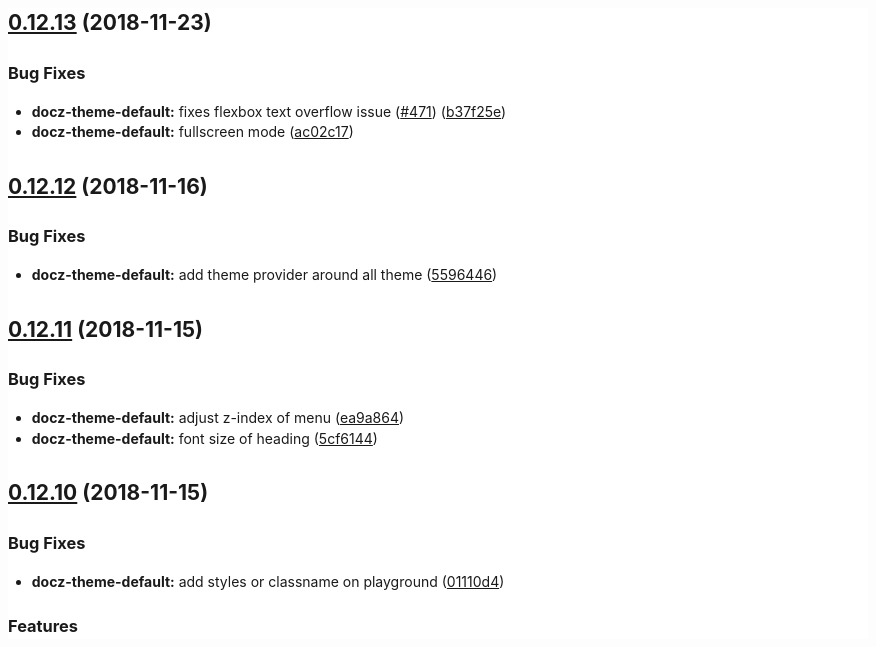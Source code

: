 



## [0.12.13](https://github.com/pedronauck/docz/compare/v0.12.12...v0.12.13) (2018-11-23)


### Bug Fixes

* **docz-theme-default:** fixes flexbox text overflow issue ([#471](https://github.com/pedronauck/docz/issues/471)) ([b37f25e](https://github.com/pedronauck/docz/commit/b37f25e))
* **docz-theme-default:** fullscreen mode ([ac02c17](https://github.com/pedronauck/docz/commit/ac02c17))





## [0.12.12](https://github.com/pedronauck/docz/compare/v0.12.11...v0.12.12) (2018-11-16)


### Bug Fixes

* **docz-theme-default:** add theme provider around all theme ([5596446](https://github.com/pedronauck/docz/commit/5596446))





## [0.12.11](https://github.com/pedronauck/docz/compare/v0.12.10...v0.12.11) (2018-11-15)


### Bug Fixes

* **docz-theme-default:** adjust z-index of menu ([ea9a864](https://github.com/pedronauck/docz/commit/ea9a864))
* **docz-theme-default:** font size of heading ([5cf6144](https://github.com/pedronauck/docz/commit/5cf6144))





## [0.12.10](https://github.com/pedronauck/docz/compare/v0.12.9...v0.12.10) (2018-11-15)


### Bug Fixes

* **docz-theme-default:** add styles or classname on playground ([01110d4](https://github.com/pedronauck/docz/commit/01110d4))


### Features
